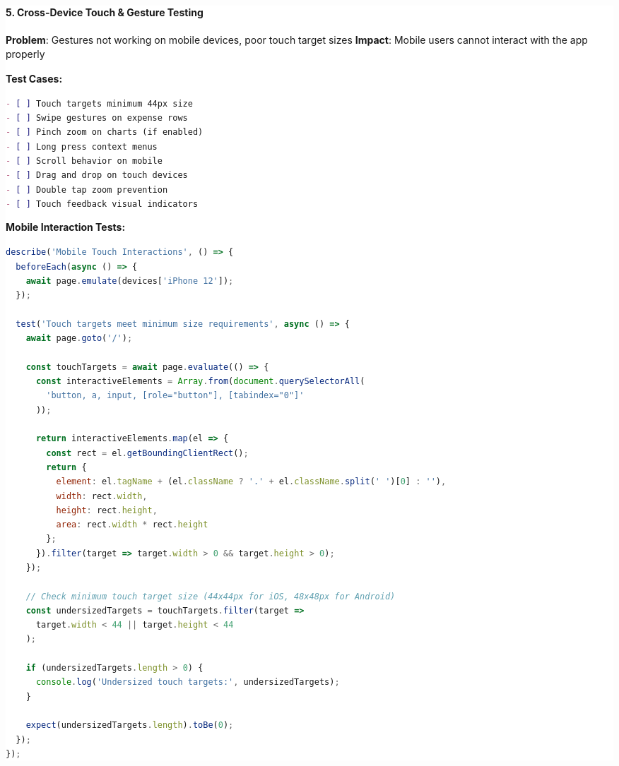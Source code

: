 #### 5. Cross-Device Touch & Gesture Testing
**Problem**: Gestures not working on mobile devices, poor touch target sizes
**Impact**: Mobile users cannot interact with the app properly

**Test Cases:**
```markdown
- [ ] Touch targets minimum 44px size
- [ ] Swipe gestures on expense rows
- [ ] Pinch zoom on charts (if enabled)
- [ ] Long press context menus
- [ ] Scroll behavior on mobile
- [ ] Drag and drop on touch devices
- [ ] Double tap zoom prevention
- [ ] Touch feedback visual indicators
```

**Mobile Interaction Tests:**
```javascript
describe('Mobile Touch Interactions', () => {
  beforeEach(async () => {
    await page.emulate(devices['iPhone 12']);
  });
  
  test('Touch targets meet minimum size requirements', async () => {
    await page.goto('/');
    
    const touchTargets = await page.evaluate(() => {
      const interactiveElements = Array.from(document.querySelectorAll(
        'button, a, input, [role="button"], [tabindex="0"]'
      ));
      
      return interactiveElements.map(el => {
        const rect = el.getBoundingClientRect();
        return {
          element: el.tagName + (el.className ? '.' + el.className.split(' ')[0] : ''),
          width: rect.width,
          height: rect.height,
          area: rect.width * rect.height
        };
      }).filter(target => target.width > 0 && target.height > 0);
    });
    
    // Check minimum touch target size (44x44px for iOS, 48x48px for Android)
    const undersizedTargets = touchTargets.filter(target => 
      target.width < 44 || target.height < 44
    );
    
    if (undersizedTargets.length > 0) {
      console.log('Undersized touch targets:', undersizedTargets);
    }
    
    expect(undersizedTargets.length).toBe(0);
  });
});
```
